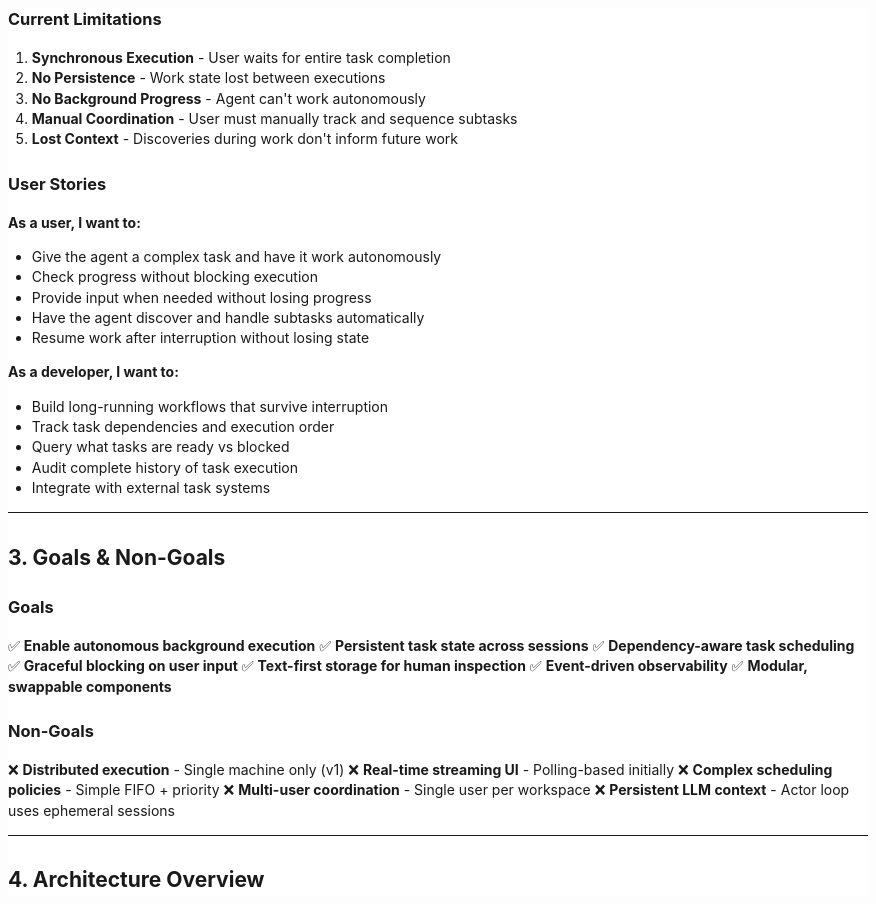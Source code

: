 ### Current Limitations

1. **Synchronous Execution** - User waits for entire task completion
2. **No Persistence** - Work state lost between executions
3. **No Background Progress** - Agent can't work autonomously
4. **Manual Coordination** - User must manually track and sequence subtasks
5. **Lost Context** - Discoveries during work don't inform future work

### User Stories

**As a user, I want to:**

- Give the agent a complex task and have it work autonomously
- Check progress without blocking execution
- Provide input when needed without losing progress
- Have the agent discover and handle subtasks automatically
- Resume work after interruption without losing state

**As a developer, I want to:**

- Build long-running workflows that survive interruption
- Track task dependencies and execution order
- Query what tasks are ready vs blocked
- Audit complete history of task execution
- Integrate with external task systems

---

## 3. Goals & Non-Goals

### Goals

✅ **Enable autonomous background execution**
✅ **Persistent task state across sessions**
✅ **Dependency-aware task scheduling**
✅ **Graceful blocking on user input**
✅ **Text-first storage for human inspection**
✅ **Event-driven observability**
✅ **Modular, swappable components**

### Non-Goals

❌ **Distributed execution** - Single machine only (v1)
❌ **Real-time streaming UI** - Polling-based initially
❌ **Complex scheduling policies** - Simple FIFO + priority
❌ **Multi-user coordination** - Single user per workspace
❌ **Persistent LLM context** - Actor loop uses ephemeral sessions

---

## 4. Architecture Overview
